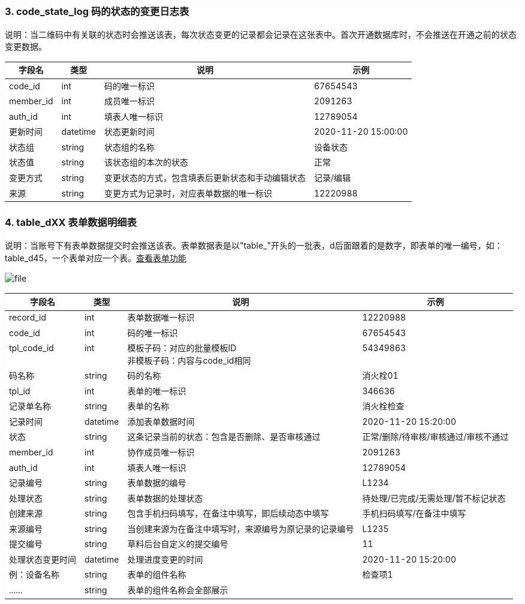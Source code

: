 ### 3. code_state_log 码的状态的变更日志表

说明：当二维码中有关联的状态时会推送该表，每次状态变更的记录都会记录在这张表中。首次开通数据库时，不会推送在开通之前的状态变更数据。

| 字段名 | 类型 | 说明 | 示例 |
|--------|------|------|------|
| code_id | int | 码的唯一标识 | 67654543 |
| member_id | int | 成员唯一标识 | 2091263 |
| auth_id | int | 填表人唯一标识 | 12789054 |
| 更新时间 | datetime | 状态更新时间 | 2020-11-20 15:00:00 |
| 状态组 | string | 状态组的名称 | 设备状态 |
| 状态值 | string | 该状态组的本次的状态 | 正常 |
| 变更方式 | string | 变更状态的方式，包含填表后更新状态和手动编辑状态 | 记录/编辑 |
| 来源 | string | 变更方式为记录时，对应表单数据的唯一标识 | 12220988 |

### 4. table_dXX 表单数据明细表

说明：当账号下有表单数据提交时会推送该表。表单数据表是以"table_"开头的一批表，d后面跟着的是数字，即表单的唯一编号，如：table_d45，一个表单对应一个表。[查看表单功能](https://cli.im/help/67174)

![file](//blogcdnimg.clewm.net/2021/08/16297070832115_image-1629707082987.png?x-oss-process=image/auto-orient,1/quality,q_50/format,jpg)

| 字段名 | 类型 | 说明 | 示例 |
|--------|------|------|------|
| record_id | int | 表单数据唯一标识 | 12220988 |
| code_id | int | 码的唯一标识 | 67654543 |
| tpl_code_id | int | 模板子码：对应的批量模板ID<br>非模板子码：内容与code_id相同 | 54349863 |
| 码名称 | string | 码的名称 | 消火栓01 |
| tpl_id | int | 表单的唯一标识 | 346636 |
| 记录单名称 | string | 表单的名称 | 消火栓检查 |
| 记录时间 | datetime | 添加表单数据时间 | 2020-11-20 15:20:00 |
| 状态 | string | 这条记录当前的状态：包含是否删除、是否审核通过 | 正常/删除/待审核/审核通过/审核不通过 |
| member_id | int | 协作成员唯一标识 | 2091263 |
| auth_id | int | 填表人唯一标识 | 12789054 |
| 记录编号 | string | 表单数据的编号 | L1234 |
| 处理状态 | string | 表单数据的处理状态 | 待处理/已完成/无需处理/暂不标记状态 |
| 创建来源 | string | 包含手机扫码填写，在备注中填写，即后续动态中填写 | 手机扫码填写/在备注中填写 |
| 来源编号 | string | 当创建来源为在备注中填写时，来源编号为原记录的记录编号 | L1235 |
| 提交编号 | string | 草料后台自定义的提交编号 | 11 |
| 处理状态变更时间 | datetime | 处理进度变更的时间 | 2020-11-20 15:20:00 |
| 例：设备名称 | string | 表单的组件名称 | 检查项1 |
| ...... | string | 表单的组件名称会全部展示 | |
